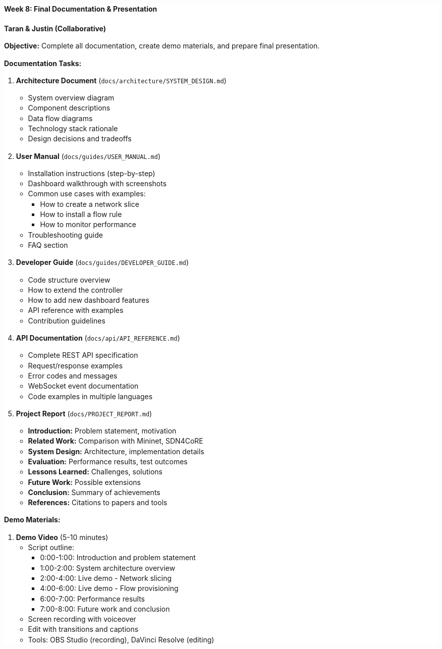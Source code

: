 
#### Week 8: Final Documentation & Presentation

**Taran & Justin (Collaborative)**

**Objective:** Complete all documentation, create demo materials, and prepare final presentation.

**Documentation Tasks:**

1. **Architecture Document** (`docs/architecture/SYSTEM_DESIGN.md`)
   - System overview diagram
   - Component descriptions
   - Data flow diagrams
   - Technology stack rationale
   - Design decisions and tradeoffs

2. **User Manual** (`docs/guides/USER_MANUAL.md`)
   - Installation instructions (step-by-step)
   - Dashboard walkthrough with screenshots
   - Common use cases with examples:
     - How to create a network slice
     - How to install a flow rule
     - How to monitor performance
   - Troubleshooting guide
   - FAQ section

3. **Developer Guide** (`docs/guides/DEVELOPER_GUIDE.md`)
   - Code structure overview
   - How to extend the controller
   - How to add new dashboard features
   - API reference with examples
   - Contribution guidelines

4. **API Documentation** (`docs/api/API_REFERENCE.md`)
   - Complete REST API specification
   - Request/response examples
   - Error codes and messages
   - WebSocket event documentation
   - Code examples in multiple languages

5. **Project Report** (`docs/PROJECT_REPORT.md`)
   - **Introduction:** Problem statement, motivation
   - **Related Work:** Comparison with Mininet, SDN4CoRE
   - **System Design:** Architecture, implementation details
   - **Evaluation:** Performance results, test outcomes
   - **Lessons Learned:** Challenges, solutions
   - **Future Work:** Possible extensions
   - **Conclusion:** Summary of achievements
   - **References:** Citations to papers and tools

**Demo Materials:**

1. **Demo Video** (5-10 minutes)
   - Script outline:
     - 0:00-1:00: Introduction and problem statement
     - 1:00-2:00: System architecture overview
     - 2:00-4:00: Live demo - Network slicing
     - 4:00-6:00: Live demo - Flow provisioning
     - 6:00-7:00: Performance results
     - 7:00-8:00: Future work and conclusion
   - Screen recording with voiceover
   - Edit with transitions and captions
   - Tools: OBS Studio (recording), DaVinci Resolve (editing)
